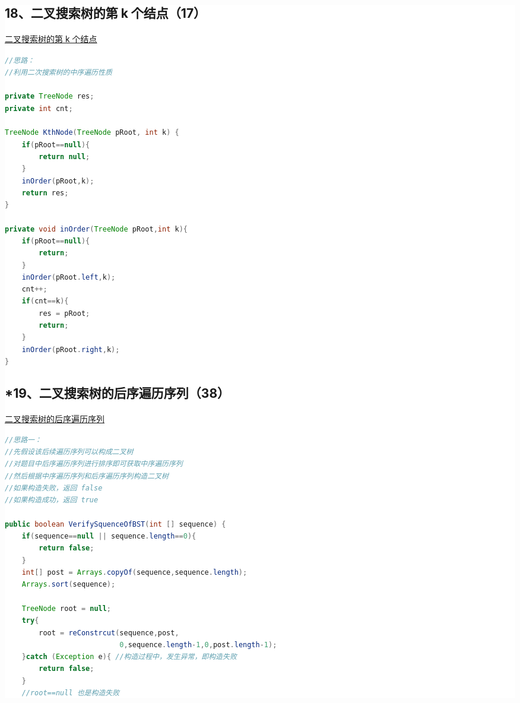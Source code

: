

## 18、二叉搜索树的第 k 个结点（17）

[二叉搜索树的第 k 个结点](https://www.nowcoder.com/practice/ef068f602dde4d28aab2b210e859150a?tpId=13&tqId=11215&tPage=1&rp=1&ru=/ta/coding-interviews&qru=/ta/coding-interviews/question-ranking)

```java
//思路：
//利用二次搜索树的中序遍历性质

private TreeNode res;
private int cnt;

TreeNode KthNode(TreeNode pRoot, int k) {
    if(pRoot==null){
        return null;
    }
    inOrder(pRoot,k);
    return res;
}

private void inOrder(TreeNode pRoot,int k){
    if(pRoot==null){
        return;
    }
    inOrder(pRoot.left,k);
    cnt++;
    if(cnt==k){
        res = pRoot;
        return;
    }
    inOrder(pRoot.right,k);
}
```



## *19、二叉搜索树的后序遍历序列（38）

[二叉搜索树的后序遍历序列](https://www.nowcoder.com/practice/a861533d45854474ac791d90e447bafd?tpId=13&tqId=11176&tPage=1&rp=1&ru=/ta/coding-interviews&qru=/ta/coding-interviews/question-ranking)

```java
//思路一：
//先假设该后续遍历序列可以构成二叉树
//对题目中后序遍历序列进行排序即可获取中序遍历序列
//然后根据中序遍历序列和后序遍历序列构造二叉树
//如果构造失败，返回 false
//如果构造成功，返回 true

public boolean VerifySquenceOfBST(int [] sequence) {
    if(sequence==null || sequence.length==0){
        return false;
    }
    int[] post = Arrays.copyOf(sequence,sequence.length);
    Arrays.sort(sequence);

    TreeNode root = null;
    try{
        root = reConstrcut(sequence,post,
                           0,sequence.length-1,0,post.length-1);
    }catch (Exception e){ //构造过程中，发生异常，即构造失败
        return false;
    }
    //root==null 也是构造失败
```
